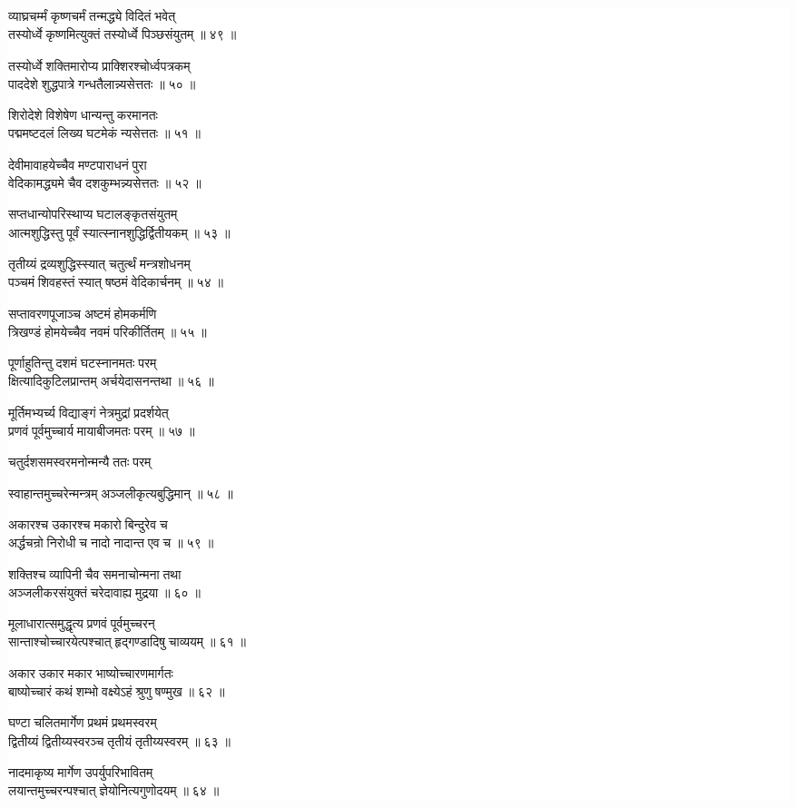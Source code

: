 
व्याघ्रचर्म्मं कृष्णचर्मं तन्मद्ध्ये विदितं भवेत्  
तस्योर्ध्वे कृष्णमित्युक्तं तस्योर्ध्वे पिञ्छसंयुतम् ॥ ४९ ॥


तस्योर्ध्वे शक्तिमारोप्य प्राक्शिरश्चोर्ध्वपत्रकम्  
पाददेशे शुद्धपात्रे गन्धतैलान्न्यसेत्ततः ॥ ५० ॥


शिरोदेशे विशेषेण धान्यन्तु करमानतः  
पद्ममष्टदलं लिख्य घटमेकं न्यसेत्ततः ॥ ५१ ॥


देवीमावाहयेच्चैव मण्टपाराधनं पुरा  
वेदिकामद्ध्यमे चैव दशकुम्भन्न्यसेत्ततः ॥ ५२ ॥


सप्तधान्योपरिस्थाप्य घटालङ्कृतसंयुतम्  
आत्मशुद्धिस्तु पूर्वं स्यात्स्नानशुद्धिर्द्वितीयकम् ॥ ५३ ॥


तृतीय्यं द्रव्यशुद्धिस्स्यात् चतुर्त्थं मन्त्रशोधनम्  
पञ्चमं शिवहस्तं स्यात् षष्ठमं वेदिकार्चनम् ॥ ५४ ॥


सप्तावरणपूजाञ्च अष्टमं होमकर्मणि  
त्रिखण्डं होमयेच्चैव नवमं परिकीर्तितम् ॥ ५५ ॥


पूर्णाहुतिन्तु दशमं घटस्नानमतः परम्  
क्षित्यादिकुटिलप्रान्तम् अर्चयेदासनन्तथा ॥ ५६ ॥


मूर्तिमभ्यर्च्य विद्याङ्गं नेत्रमुद्रां प्रदर्शयेत्  
प्रणवं पूर्वमुच्चार्य मायाबीजमतः परम् ॥ ५७ ॥


चतुर्दशसमस्वरमनोन्मन्यै ततः परम्  

स्वाहान्तमुच्चरेन्मन्त्रम् अञ्जलीकृत्यबुद्धिमान् ॥ ५८ ॥


अकारश्च उकारश्च मकारो बिन्दुरेव च  
अर्द्धचन्रो निरोधी च नादो नादान्त एव च ॥ ५९ ॥


शक्तिश्च व्यापिनी चैव समनाचोन्मना तथा  
अञ्जलीकरसंयुक्तं चरेदावाह्य मुद्रया ॥ ६० ॥


मूलाधारात्समुद्धृत्य प्रणवं पूर्वमुच्चरन्  
सान्ताश्चोच्चारयेत्पश्चात् हृद्गण्डादिषु चाव्ययम् ॥ ६१ ॥


अकार उकार मकार भाष्योच्चारणमार्गतः  
बाष्योच्चारं कथं शम्भो वक्ष्येऽहं श्रुणु षण्मुख ॥ ६२ ॥


घण्टा चलितमार्गेण प्रथमं प्रथमस्वरम्  
द्वितीय्यं द्वितीय्यस्वरञ्च तृतीयं तृतीय्यस्वरम् ॥ ६३ ॥


नादमाकृष्य मार्गेण उपर्युपरिभावितम्  
लयान्तमुच्चरन्पश्चात् ज्ञेयोनित्यगुणोदयम् ॥ ६४ ॥


